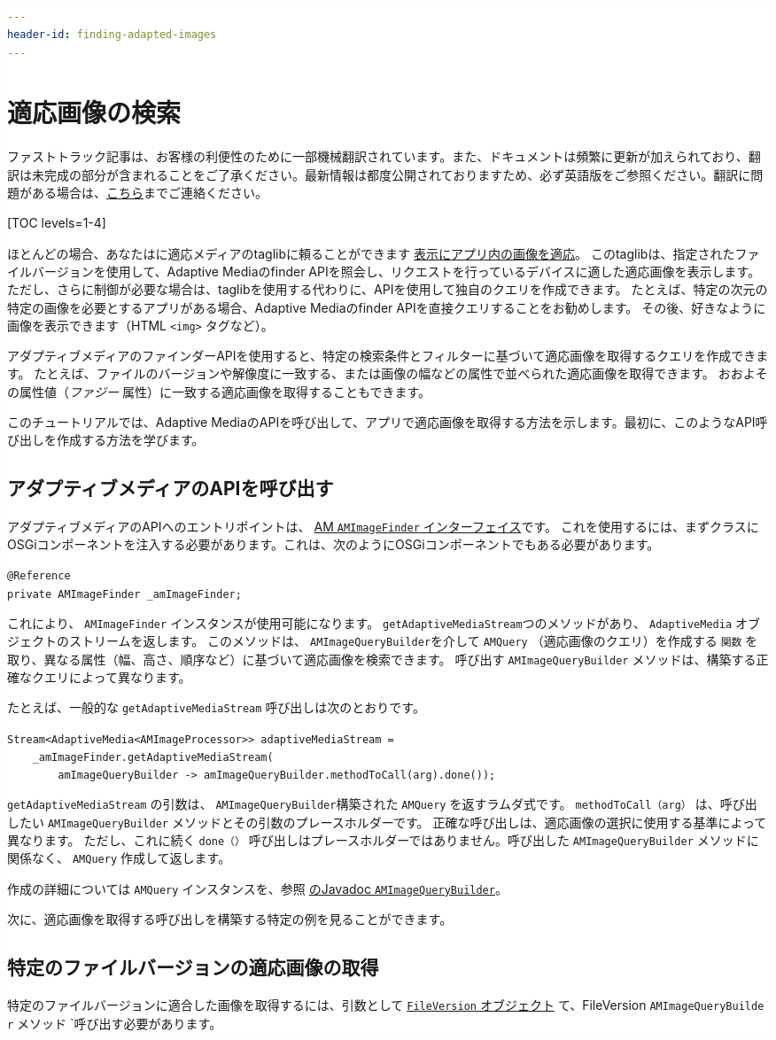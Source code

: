 ```yaml
---
header-id: finding-adapted-images
---
```


# 適応画像の検索

<p class="alert alert-info"><span class="wysiwyg-color-blue120">ファストトラック記事は、お客様の利便性のために一部機械翻訳されています。また、ドキュメントは頻繁に更新が加えられており、翻訳は未完成の部分が含まれることをご了承ください。最新情報は都度公開されておりますため、必ず英語版をご参照ください。翻訳に問題がある場合は、<a href="mailto:support-content-jp@liferay.com">こちら</a>までご連絡ください。</span></p>

[TOC levels=1-4]

ほとんどの場合、あなたはに適応メディアのtaglibに頼ることができます [表示にアプリ内の画像を適応](/docs/7-1/tutorials/-/knowledge_base/t/displaying-adapted-images-in-your-app)。 このtaglibは、指定されたファイルバージョンを使用して、Adaptive Mediaのfinder APIを照会し、リクエストを行っているデバイスに適した適応画像を表示します。 ただし、さらに制御が必要な場合は、taglibを使用する代わりに、APIを使用して独自のクエリを作成できます。 たとえば、特定の次元の特定の画像を必要とするアプリがある場合、Adaptive Mediaのfinder APIを直接クエリすることをお勧めします。 その後、好きなように画像を表示できます（HTML `<img>` タグなど）。

アダプティブメディアのファインダーAPIを使用すると、特定の検索条件とフィルターに基づいて適応画像を取得するクエリを作成できます。 たとえば、ファイルのバージョンや解像度に一致する、または画像の幅などの属性で並べられた適応画像を取得できます。 おおよその属性値（*ファジー* 属性）に一致する適応画像を取得することもできます。

このチュートリアルでは、Adaptive MediaのAPIを呼び出して、アプリで適応画像を取得する方法を示します。最初に、このようなAPI呼び出しを作成する方法を学びます。

## アダプティブメディアのAPIを呼び出す

アダプティブメディアのAPIへのエントリポイントは、 [AM `AMImageFinder` インターフェイス](https://github.com/liferay/com-liferay-adaptive-media/blob/master/adaptive-media-image-api/src/main/java/com/liferay/adaptive/media/image/finder/AMImageFinder.java)です。 これを使用するには、まずクラスにOSGiコンポーネントを注入する必要があります。これは、次のようにOSGiコンポーネントでもある必要があります。

    @Reference
    private AMImageFinder _amImageFinder;

これにより、 `AMImageFinder` インスタンスが使用可能になります。 `getAdaptiveMediaStream`つのメソッドがあり、 `AdaptiveMedia` オブジェクトのストリームを返します。 このメソッドは、 `AMImageQueryBuilder`を介して `AMQuery` （適応画像のクエリ）を作成する `関数` を取り、異なる属性（幅、高さ、順序など）に基づいて適応画像を検索できます。 呼び出す `AMImageQueryBuilder` メソッドは、構築する正確なクエリによって異なります。

たとえば、一般的な `getAdaptiveMediaStream` 呼び出しは次のとおりです。

    Stream<AdaptiveMedia<AMImageProcessor>> adaptiveMediaStream =
        _amImageFinder.getAdaptiveMediaStream(
            amImageQueryBuilder -> amImageQueryBuilder.methodToCall(arg).done());

`getAdaptiveMediaStream` の引数は、 `AMImageQueryBuilder`構築された `AMQuery` を返すラムダ式です。 `methodToCall（arg）` は、呼び出したい `AMImageQueryBuilder` メソッドとその引数のプレースホルダーです。 正確な呼び出しは、適応画像の選択に使用する基準によって異なります。 ただし、これに続く `done（）` 呼び出しはプレースホルダーではありません。呼び出した `AMImageQueryBuilder` メソッドに関係なく、 `AMQuery` 作成して返します。

作成の詳細については `AMQuery` インスタンスを、参照 [のJavadoc `AMImageQueryBuilder`](https://github.com/liferay/com-liferay-adaptive-media/blob/master/adaptive-media-image-api/src/main/java/com/liferay/adaptive/media/image/finder/AMImageQueryBuilder.java)。

次に、適応画像を取得する呼び出しを構築する特定の例を見ることができます。

## 特定のファイルバージョンの適応画像の取得

特定のファイルバージョンに適合した画像を取得するには、引数として [`FileVersion` オブジェクト](https://docs.liferay.com/portal/7.0-latest/javadocs/portal-kernel/com/liferay/portal/kernel/repository/model/FileVersion.html) て、FileVersion</code> `AMImageQueryBuilder` メソッド `呼び出す必要があります。</p>
